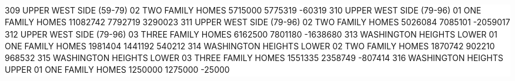 <th>309</th>
<td>UPPER WEST SIDE (59-79)</td>
<td>02 TWO FAMILY HOMES</td>
<td>5715000</td>
<td>5775319</td>
<td>-60319</td>
</tr>
<tr>
<th>310</th>
<td>UPPER WEST SIDE (79-96)</td>
<td>01 ONE FAMILY HOMES</td>
<td>11082742</td>
<td>7792719</td>
<td>3290023</td>
</tr>
<tr>
<th>311</th>
<td>UPPER WEST SIDE (79-96)</td>
<td>02 TWO FAMILY HOMES</td>
<td>5026084</td>
<td>7085101</td>
<td>-2059017</td>
</tr>
<tr>
<th>312</th>
<td>UPPER WEST SIDE (79-96)</td>
<td>03 THREE FAMILY HOMES</td>
<td>6162500</td>
<td>7801180</td>
<td>-1638680</td>
</tr>
<tr>
<th>313</th>
<td>WASHINGTON HEIGHTS LOWER</td>
<td>01 ONE FAMILY HOMES</td>
<td>1981404</td>
<td>1441192</td>
<td>540212</td>
</tr>
<tr>
<th>314</th>
<td>WASHINGTON HEIGHTS LOWER</td>
<td>02 TWO FAMILY HOMES</td>
<td>1870742</td>
<td>902210</td>
<td>968532</td>
</tr>
<tr>
<th>315</th>
<td>WASHINGTON HEIGHTS LOWER</td>
<td>03 THREE FAMILY HOMES</td>
<td>1551335</td>
<td>2358749</td>
<td>-807414</td>
</tr>
<tr>
<th>316</th>
<td>WASHINGTON HEIGHTS UPPER</td>
<td>01 ONE FAMILY HOMES</td>
<td>1250000</td>
<td>1275000</td>
<td>-25000</td>
</tr>
</tbody>